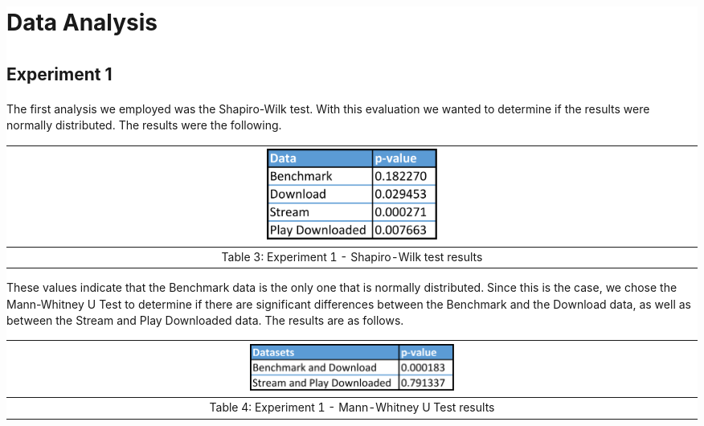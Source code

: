 # Data Analysis

## Experiment 1

The first analysis we employed was the Shapiro-Wilk test. With this evaluation we wanted to determine if the results were normally distributed. The results were the following.

| <img src="../img/p1_measuring_software/g2_Spotify/Shapiro-Wilk1.png" alt= “” width="25%" height="25%"> | 
|:--:|
|Table 3: Experiment 1 - Shapiro-Wilk test results|

These values indicate that the Benchmark data is the only one that is normally distributed. Since this is the case, we chose the Mann-Whitney U Test to determine if there are significant differences between the Benchmark and the Download data, as well as between the Stream and Play Downloaded data. The results are as follows.

| <img src="../img/p1_measuring_software/g2_Spotify/Mann-Whitney1.png" alt= “” width="30%" height="30%"> | 
|:--:|
|Table 4: Experiment 1 - Mann-Whitney U Test results|

